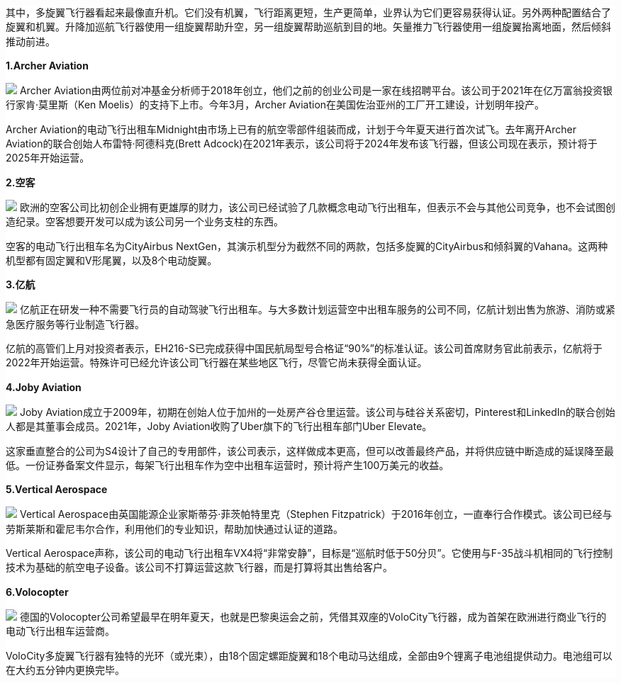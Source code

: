 其中，多旋翼飞行器看起来最像直升机。它们没有机翼，飞行距离更短，生产更简单，业界认为它们更容易获得认证。另外两种配置结合了旋翼和机翼。升降加巡航飞行器使用一组旋翼帮助升空，另一组旋翼帮助巡航到目的地。矢量推力飞行器使用一组旋翼抬离地面，然后倾斜推动前进。

**1.Archer Aviation**

![](https://inews.gtimg.com/news_bt/OrDj-2ojeuSG0fevi6TmwaG6A9_UXOnin64YNi8qI8gT8AA/1000)
Archer
Aviation由两位前对冲基金分析师于2018年创立，他们之前的创业公司是一家在线招聘平台。该公司于2021年在亿万富翁投资银行家肯·莫里斯（Ken
Moelis）的支持下上市。今年3月，Archer Aviation在美国佐治亚州的工厂开工建设，计划明年投产。

Archer Aviation的电动飞行出租车Midnight由市场上已有的航空零部件组装而成，计划于今年夏天进行首次试飞。去年离开Archer
Aviation的联合创始人布雷特·阿德科克(Brett
Adcock)在2021年表示，该公司将于2024年发布该飞行器，但该公司现在表示，预计将于2025年开始运营。

**2.空客**

![](https://inews.gtimg.com/news_bt/O5LX-R1nCqcCWYAkQruZYVZahKRCAGx6H9a4xQ6LPt_Y4AA/1000)
欧洲的空客公司比初创企业拥有更雄厚的财力，该公司已经试验了几款概念电动飞行出租车，但表示不会与其他公司竞争，也不会试图创造纪录。空客想要开发可以成为该公司另一个业务支柱的东西。

空客的电动飞行出租车名为CityAirbus
NextGen，其演示机型分为截然不同的两款，包括多旋翼的CityAirbus和倾斜翼的Vahana。这两种机型都有固定翼和V形尾翼，以及8个电动旋翼。

**3.亿航**

![](https://inews.gtimg.com/news_bt/OwC9ohrlrGshEN3TTwFRRuBRdx1c4_waTGK548X6UN6uoAA/1000)
亿航正在研发一种不需要飞行员的自动驾驶飞行出租车。与大多数计划运营空中出租车服务的公司不同，亿航计划出售为旅游、消防或紧急医疗服务等行业制造飞行器。

亿航的高管们上月对投资者表示，EH216-S已完成获得中国民航局型号合格证“90%”的标准认证。该公司首席财务官此前表示，亿航将于2022年开始运营。特殊许可已经允许该公司飞行器在某些地区飞行，尽管它尚未获得全面认证。

**4.Joby Aviation**

![](https://inews.gtimg.com/news_bt/OPesaMFO_LYhXRmjgcVbXI7BpZXL5CqRP49OhQA42Hrg4AA/1000)
Joby
Aviation成立于2009年，初期在创始人位于加州的一处房产谷仓里运营。该公司与硅谷关系密切，Pinterest和LinkedIn的联合创始人都是其董事会成员。2021年，Joby
Aviation收购了Uber旗下的飞行出租车部门Uber Elevate。

这家垂直整合的公司为S4设计了自己的专用部件，该公司表示，这样做成本更高，但可以改善最终产品，并将供应链中断造成的延误降至最低。一份证券备案文件显示，每架飞行出租车作为空中出租车运营时，预计将产生100万美元的收益。

**5.Vertical Aerospace**

![](https://inews.gtimg.com/news_bt/OpQaNyKYsq1XhvaDJqozNpt9tQsko3Wc_KyEW9HnSgAxwAA/1000)
Vertical Aerospace由英国能源企业家斯蒂芬·菲茨帕特里克（Stephen
Fitzpatrick）于2016年创立，一直奉行合作模式。该公司已经与劳斯莱斯和霍尼韦尔合作，利用他们的专业知识，帮助加快通过认证的道路。

Vertical
Aerospace声称，该公司的电动飞行出租车VX4将“非常安静”，目标是“巡航时低于50分贝”。它使用与F-35战斗机相同的飞行控制技术为基础的航空电子设备。该公司不打算运营这款飞行器，而是打算将其出售给客户。

**6.Volocopter**

![](https://inews.gtimg.com/news_bt/OsUN5OApzwE58azNdbcAWBRVW3yeb8plM49l_1jtvR34AAA/1000)
德国的Volocopter公司希望最早在明年夏天，也就是巴黎奥运会之前，凭借其双座的VoloCity飞行器，成为首架在欧洲进行商业飞行的电动飞行出租车运营商。

VoloCity多旋翼飞行器有独特的光环（或光束），由18个固定螺距旋翼和18个电动马达组成，全部由9个锂离子电池组提供动力。电池组可以在大约五分钟内更换完毕。
